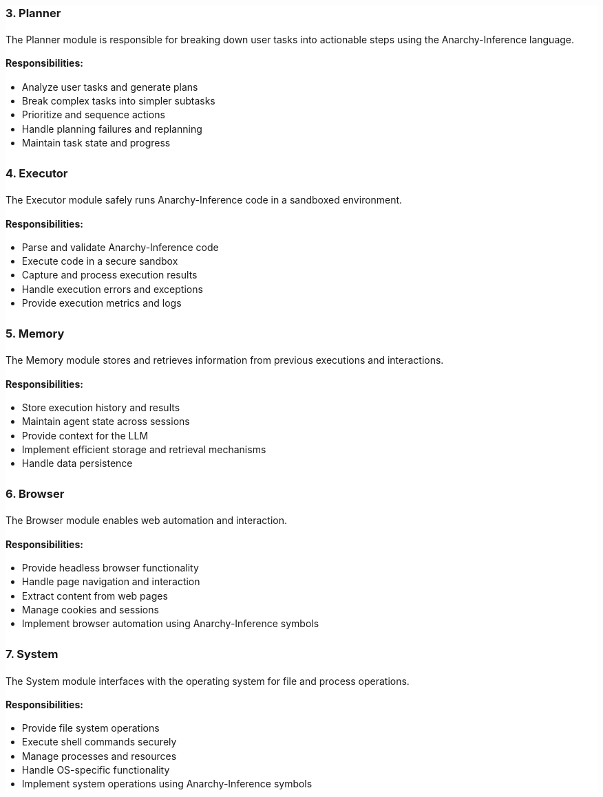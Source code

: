 ### 3. Planner

The Planner module is responsible for breaking down user tasks into actionable steps using the Anarchy-Inference language.

**Responsibilities:**
- Analyze user tasks and generate plans
- Break complex tasks into simpler subtasks
- Prioritize and sequence actions
- Handle planning failures and replanning
- Maintain task state and progress

### 4. Executor

The Executor module safely runs Anarchy-Inference code in a sandboxed environment.

**Responsibilities:**
- Parse and validate Anarchy-Inference code
- Execute code in a secure sandbox
- Capture and process execution results
- Handle execution errors and exceptions
- Provide execution metrics and logs

### 5. Memory

The Memory module stores and retrieves information from previous executions and interactions.

**Responsibilities:**
- Store execution history and results
- Maintain agent state across sessions
- Provide context for the LLM
- Implement efficient storage and retrieval mechanisms
- Handle data persistence

### 6. Browser

The Browser module enables web automation and interaction.

**Responsibilities:**
- Provide headless browser functionality
- Handle page navigation and interaction
- Extract content from web pages
- Manage cookies and sessions
- Implement browser automation using Anarchy-Inference symbols

### 7. System

The System module interfaces with the operating system for file and process operations.

**Responsibilities:**
- Provide file system operations
- Execute shell commands securely
- Manage processes and resources
- Handle OS-specific functionality
- Implement system operations using Anarchy-Inference symbols
